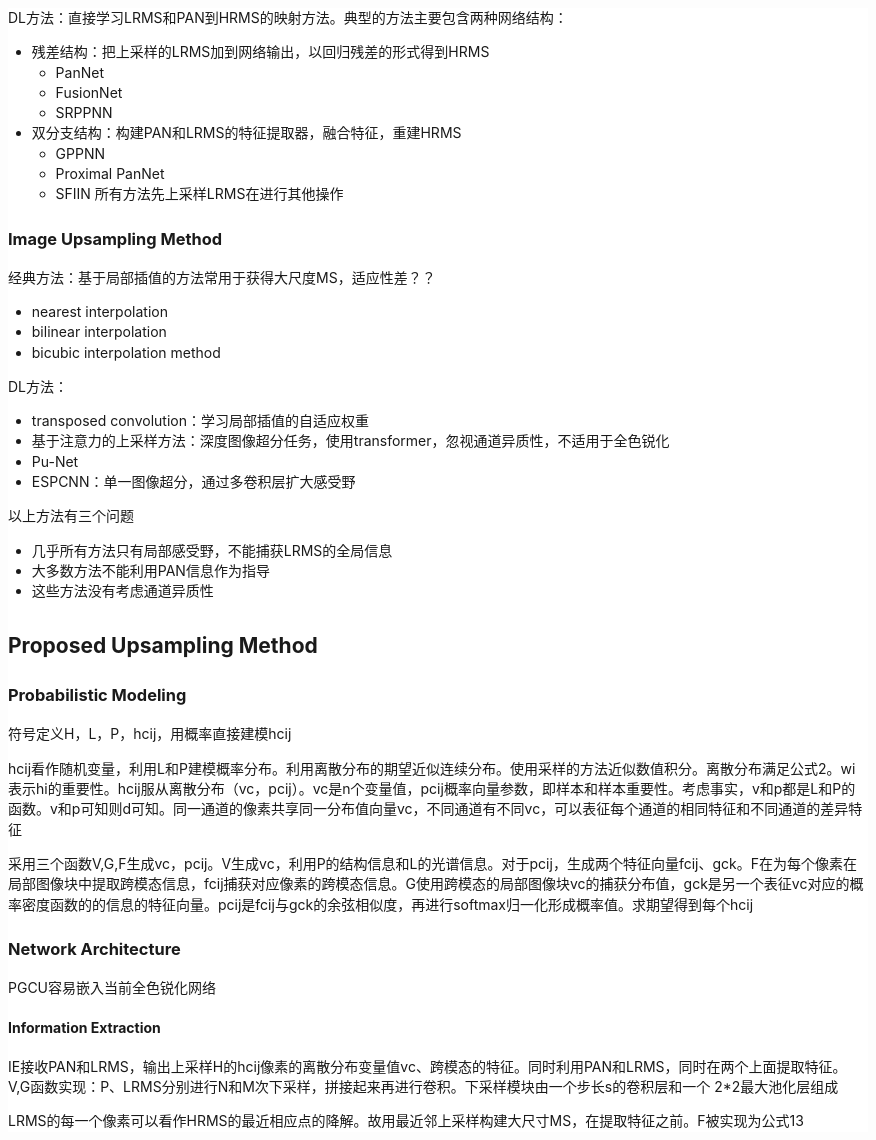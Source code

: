 DL方法：直接学习LRMS和PAN到HRMS的映射方法。典型的方法主要包含两种网络结构：
- 残差结构：把上采样的LRMS加到网络输出，以回归残差的形式得到HRMS
  - PanNet
  - FusionNet
  - SRPPNN
- 双分支结构：构建PAN和LRMS的特征提取器，融合特征，重建HRMS
  - GPPNN
  - Proximal PanNet
  - SFIIN
所有方法先上采样LRMS在进行其他操作

### Image Upsampling Method

经典方法：基于局部插值的方法常用于获得大尺度MS，适应性差？？
- nearest interpolation
- bilinear interpolation
- bicubic interpolation method

DL方法：
- transposed convolution：学习局部插值的自适应权重
- 基于注意力的上采样方法：深度图像超分任务，使用transformer，忽视通道异质性，不适用于全色锐化
- Pu-Net
- ESPCNN：单一图像超分，通过多卷积层扩大感受野

以上方法有三个问题
- 几乎所有方法只有局部感受野，不能捕获LRMS的全局信息
- 大多数方法不能利用PAN信息作为指导
- 这些方法没有考虑通道异质性

## Proposed Upsampling Method

### Probabilistic Modeling

符号定义H，L，P，hcij，用概率直接建模hcij

hcij看作随机变量，利用L和P建模概率分布。利用离散分布的期望近似连续分布。使用采样的方法近似数值积分。离散分布满足公式2。wi表示hi的重要性。hcij服从离散分布（vc，pcij）。vc是n个变量值，pcij概率向量参数，即样本和样本重要性。考虑事实，v和p都是L和P的函数。v和p可知则d可知。同一通道的像素共享同一分布值向量vc，不同通道有不同vc，可以表征每个通道的相同特征和不同通道的差异特征

采用三个函数V,G,F生成vc，pcij。V生成vc，利用P的结构信息和L的光谱信息。对于pcij，生成两个特征向量fcij、gck。F在为每个像素在局部图像块中提取跨模态信息，fcij捕获对应像素的跨模态信息。G使用跨模态的局部图像块vc的捕获分布值，gck是另一个表征vc对应的概率密度函数的的信息的特征向量。pcij是fcij与gck的余弦相似度，再进行softmax归一化形成概率值。求期望得到每个hcij

### Network Architecture

PGCU容易嵌入当前全色锐化网络

#### Information Extraction

IE接收PAN和LRMS，输出上采样H的hcij像素的离散分布变量值vc、跨模态的特征。同时利用PAN和LRMS，同时在两个上面提取特征。V,G函数实现：P、LRMS分别进行N和M次下采样，拼接起来再进行卷积。下采样模块由一个步长s的卷积层和一个 2*2最大池化层组成

LRMS的每一个像素可以看作HRMS的最近相应点的降解。故用最近邻上采样构建大尺寸MS，在提取特征之前。F被实现为公式13
